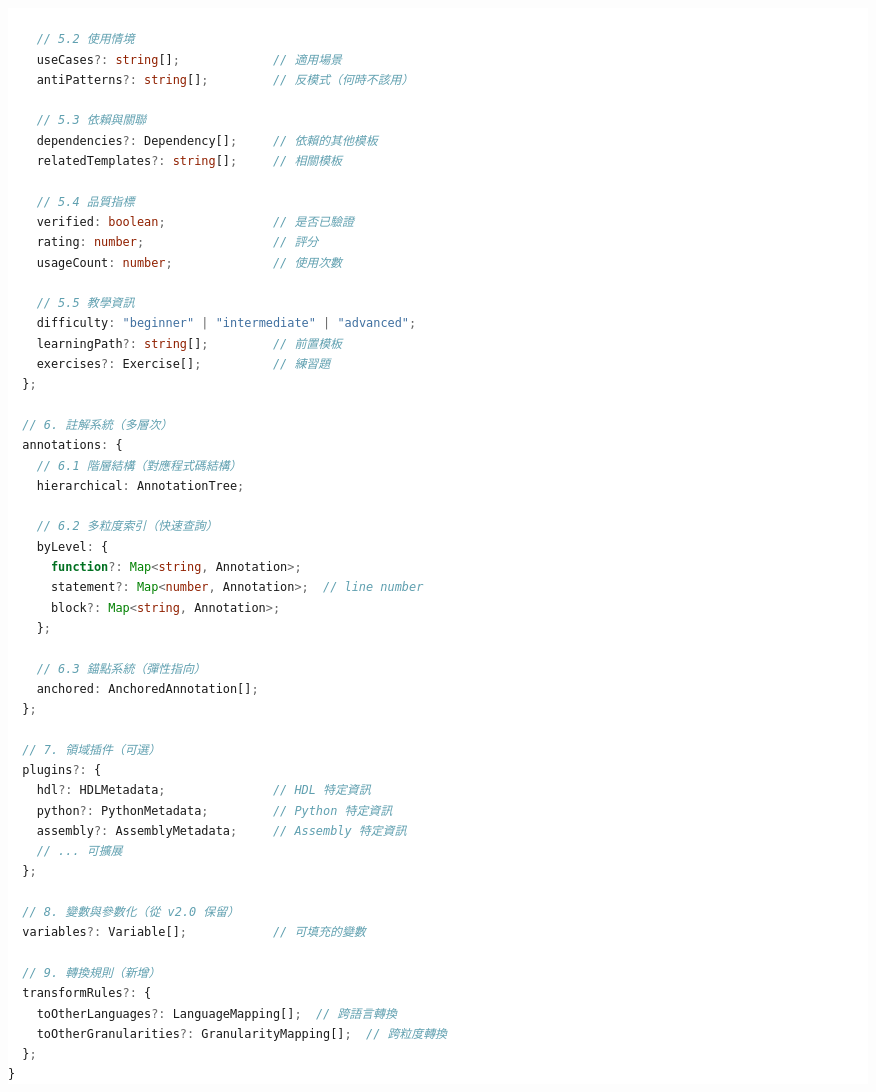 ```typescript

    // 5.2 使用情境
    useCases?: string[];             // 適用場景
    antiPatterns?: string[];         // 反模式（何時不該用）

    // 5.3 依賴與關聯
    dependencies?: Dependency[];     // 依賴的其他模板
    relatedTemplates?: string[];     // 相關模板

    // 5.4 品質指標
    verified: boolean;               // 是否已驗證
    rating: number;                  // 評分
    usageCount: number;              // 使用次數

    // 5.5 教學資訊
    difficulty: "beginner" | "intermediate" | "advanced";
    learningPath?: string[];         // 前置模板
    exercises?: Exercise[];          // 練習題
  };

  // 6. 註解系統（多層次）
  annotations: {
    // 6.1 階層結構（對應程式碼結構）
    hierarchical: AnnotationTree;

    // 6.2 多粒度索引（快速查詢）
    byLevel: {
      function?: Map<string, Annotation>;
      statement?: Map<number, Annotation>;  // line number
      block?: Map<string, Annotation>;
    };

    // 6.3 錨點系統（彈性指向）
    anchored: AnchoredAnnotation[];
  };

  // 7. 領域插件（可選）
  plugins?: {
    hdl?: HDLMetadata;               // HDL 特定資訊
    python?: PythonMetadata;         // Python 特定資訊
    assembly?: AssemblyMetadata;     // Assembly 特定資訊
    // ... 可擴展
  };

  // 8. 變數與參數化（從 v2.0 保留）
  variables?: Variable[];            // 可填充的變數

  // 9. 轉換規則（新增）
  transformRules?: {
    toOtherLanguages?: LanguageMapping[];  // 跨語言轉換
    toOtherGranularities?: GranularityMapping[];  // 跨粒度轉換
  };
}
```
